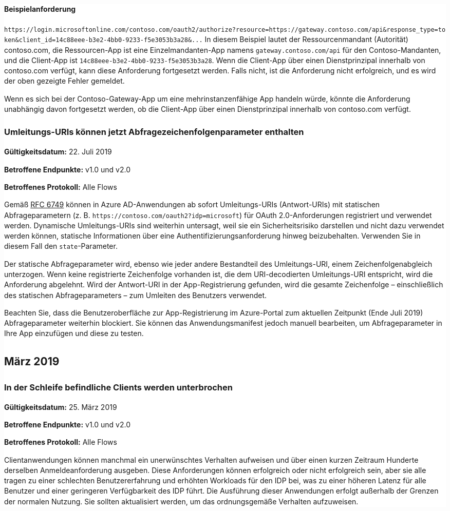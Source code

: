 #### <a name="example-request"></a>Beispielanforderung

`https://login.microsoftonline.com/contoso.com/oauth2/authorize?resource=https://gateway.contoso.com/api&response_type=token&client_id=14c88eee-b3e2-4bb0-9233-f5e3053b3a28&...` In diesem Beispiel lautet der Ressourcenmandant (Autorität) contoso.com, die Ressourcen-App ist eine Einzelmandanten-App namens `gateway.contoso.com/api` für den Contoso-Mandanten, und die Client-App ist `14c88eee-b3e2-4bb0-9233-f5e3053b3a28`.  Wenn die Client-App über einen Dienstprinzipal innerhalb von contoso.com verfügt, kann diese Anforderung fortgesetzt werden.  Falls nicht, ist die Anforderung nicht erfolgreich, und es wird der oben gezeigte Fehler gemeldet.

Wenn es sich bei der Contoso-Gateway-App um eine mehrinstanzenfähige App handeln würde, könnte die Anforderung unabhängig davon fortgesetzt werden, ob die Client-App über einen Dienstprinzipal innerhalb von contoso.com verfügt.

### <a name="redirect-uris-can-now-contain-query-string-parameters"></a>Umleitungs-URIs können jetzt Abfragezeichenfolgenparameter enthalten

**Gültigkeitsdatum:** 22. Juli 2019

**Betroffene Endpunkte:** v1.0 und v2.0

**Betroffenes Protokoll:** Alle Flows

Gemäß [RFC 6749](https://tools.ietf.org/html/rfc6749#section-3.1.2) können in Azure AD-Anwendungen ab sofort Umleitungs-URIs (Antwort-URIs) mit statischen Abfrageparametern (z. B. `https://contoso.com/oauth2?idp=microsoft`) für OAuth 2.0-Anforderungen registriert und verwendet werden.  Dynamische Umleitungs-URIs sind weiterhin untersagt, weil sie ein Sicherheitsrisiko darstellen und nicht dazu verwendet werden können, statische Informationen über eine Authentifizierungsanforderung hinweg beizubehalten. Verwenden Sie in diesem Fall den `state`-Parameter.

Der statische Abfrageparameter wird, ebenso wie jeder andere Bestandteil des Umleitungs-URI, einem Zeichenfolgenabgleich unterzogen. Wenn keine registrierte Zeichenfolge vorhanden ist, die dem URI-decodierten Umleitungs-URI entspricht, wird die Anforderung abgelehnt.  Wird der Antwort-URI in der App-Registrierung gefunden, wird die gesamte Zeichenfolge – einschließlich des statischen Abfrageparameters – zum Umleiten des Benutzers verwendet.

Beachten Sie, dass die Benutzeroberfläche zur App-Registrierung im Azure-Portal zum aktuellen Zeitpunkt (Ende Juli 2019) Abfrageparameter weiterhin blockiert.  Sie können das Anwendungsmanifest jedoch manuell bearbeiten, um Abfrageparameter in Ihre App einzufügen und diese zu testen.


## <a name="march-2019"></a>März 2019

### <a name="looping-clients-will-be-interrupted"></a>In der Schleife befindliche Clients werden unterbrochen

**Gültigkeitsdatum:** 25. März 2019

**Betroffene Endpunkte:** v1.0 und v2.0

**Betroffenes Protokoll:** Alle Flows

Clientanwendungen können manchmal ein unerwünschtes Verhalten aufweisen und über einen kurzen Zeitraum Hunderte derselben Anmeldeanforderung ausgeben.  Diese Anforderungen können erfolgreich oder nicht erfolgreich sein, aber sie alle tragen zu einer schlechten Benutzererfahrung und erhöhten Workloads für den IDP bei, was zu einer höheren Latenz für alle Benutzer und einer geringeren Verfügbarkeit des IDP führt.  Die Ausführung dieser Anwendungen erfolgt außerhalb der Grenzen der normalen Nutzung. Sie sollten aktualisiert werden, um das ordnungsgemäße Verhalten aufzuweisen.
